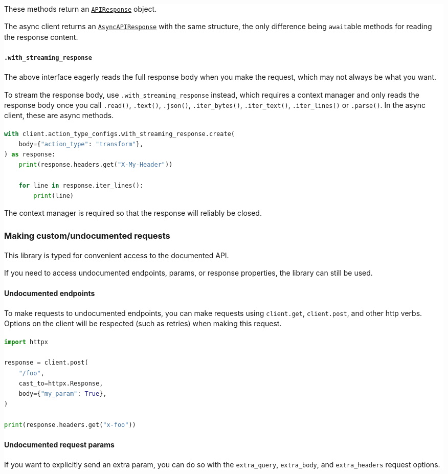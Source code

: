 These methods return an [`APIResponse`](https://github.com/bem-team/bem-sdk-python/tree/main/src/bem/_response.py) object.

The async client returns an [`AsyncAPIResponse`](https://github.com/bem-team/bem-sdk-python/tree/main/src/bem/_response.py) with the same structure, the only difference being `await`able methods for reading the response content.

#### `.with_streaming_response`

The above interface eagerly reads the full response body when you make the request, which may not always be what you want.

To stream the response body, use `.with_streaming_response` instead, which requires a context manager and only reads the response body once you call `.read()`, `.text()`, `.json()`, `.iter_bytes()`, `.iter_text()`, `.iter_lines()` or `.parse()`. In the async client, these are async methods.

```python
with client.action_type_configs.with_streaming_response.create(
    body={"action_type": "transform"},
) as response:
    print(response.headers.get("X-My-Header"))

    for line in response.iter_lines():
        print(line)
```

The context manager is required so that the response will reliably be closed.

### Making custom/undocumented requests

This library is typed for convenient access to the documented API.

If you need to access undocumented endpoints, params, or response properties, the library can still be used.

#### Undocumented endpoints

To make requests to undocumented endpoints, you can make requests using `client.get`, `client.post`, and other
http verbs. Options on the client will be respected (such as retries) when making this request.

```py
import httpx

response = client.post(
    "/foo",
    cast_to=httpx.Response,
    body={"my_param": True},
)

print(response.headers.get("x-foo"))
```

#### Undocumented request params

If you want to explicitly send an extra param, you can do so with the `extra_query`, `extra_body`, and `extra_headers` request
options.
